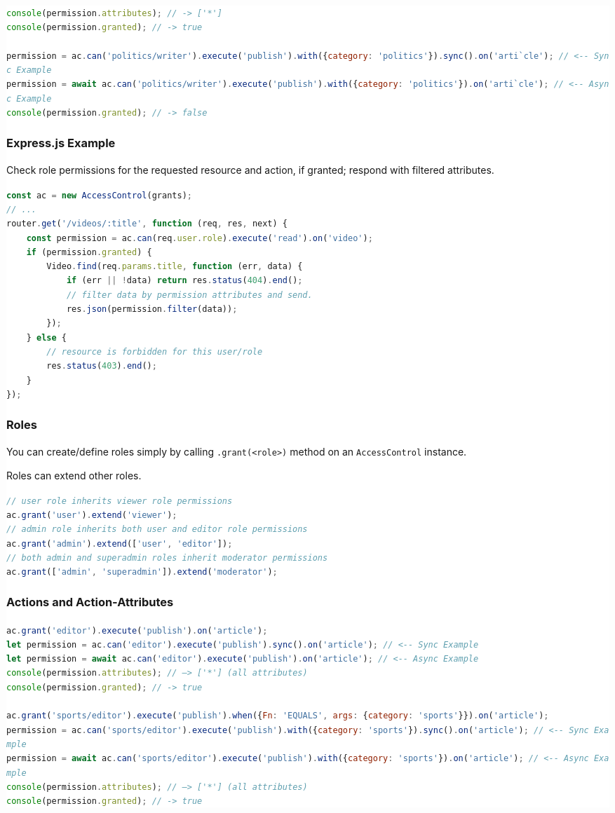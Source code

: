 ```js
console(permission.attributes); // -> ['*']
console(permission.granted); // -> true

permission = ac.can('politics/writer').execute('publish').with({category: 'politics'}).sync().on('arti`cle'); // <-- Sync Example
permission = await ac.can('politics/writer').execute('publish').with({category: 'politics'}).on('arti`cle'); // <-- Async Example
console(permission.granted); // -> false
```

### Express.js Example

Check role permissions for the requested resource and action, if granted; respond with filtered attributes.

```js
const ac = new AccessControl(grants);
// ...
router.get('/videos/:title', function (req, res, next) {
    const permission = ac.can(req.user.role).execute('read').on('video');
    if (permission.granted) {
        Video.find(req.params.title, function (err, data) {
            if (err || !data) return res.status(404).end();
            // filter data by permission attributes and send.
            res.json(permission.filter(data));
        });
    } else {
        // resource is forbidden for this user/role
        res.status(403).end();
    }
});
```

### Roles

You can create/define roles simply by calling `.grant(<role>)` method on an `AccessControl` instance.  

Roles can extend other roles.

```js
// user role inherits viewer role permissions
ac.grant('user').extend('viewer');
// admin role inherits both user and editor role permissions
ac.grant('admin').extend(['user', 'editor']);
// both admin and superadmin roles inherit moderator permissions
ac.grant(['admin', 'superadmin']).extend('moderator');
```

### Actions and Action-Attributes

```js
ac.grant('editor').execute('publish').on('article');
let permission = ac.can('editor').execute('publish').sync().on('article'); // <-- Sync Example
let permission = await ac.can('editor').execute('publish').on('article'); // <-- Async Example
console(permission.attributes); // —> ['*'] (all attributes)
console(permission.granted); // -> true

ac.grant('sports/editor').execute('publish').when({Fn: 'EQUALS', args: {category: 'sports'}}).on('article');
permission = ac.can('sports/editor').execute('publish').with({category: 'sports'}).sync().on('article'); // <-- Sync Example
permission = await ac.can('sports/editor').execute('publish').with({category: 'sports'}).on('article'); // <-- Async Example
console(permission.attributes); // —> ['*'] (all attributes)
console(permission.granted); // -> true
```

[onury-accesscontrol]: https://github.com/onury/accesscontrol